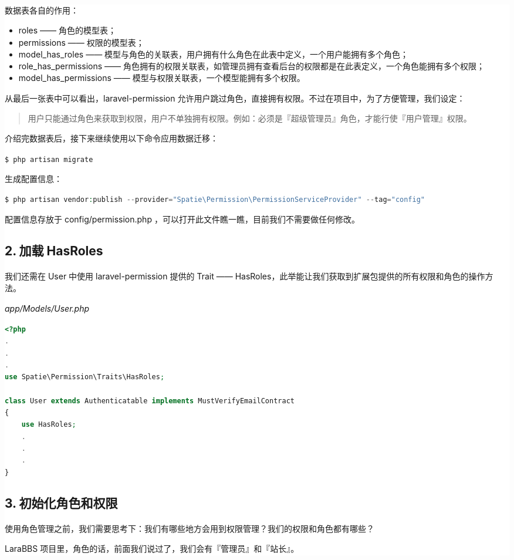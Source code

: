 数据表各自的作用：

- roles —— 角色的模型表；
- permissions —— 权限的模型表；
- model_has_roles —— 模型与角色的关联表，用户拥有什么角色在此表中定义，一个用户能拥有多个角色；
- role_has_permissions —— 角色拥有的权限关联表，如管理员拥有查看后台的权限都是在此表定义，一个角色能拥有多个权限；
- model_has_permissions —— 模型与权限关联表，一个模型能拥有多个权限。

从最后一张表中可以看出，laravel-permission 允许用户跳过角色，直接拥有权限。不过在项目中，为了方便管理，我们设定：

> 用户只能通过角色来获取到权限，用户不单独拥有权限。例如：必须是『超级管理员』角色，才能行使『用户管理』权限。

介绍完数据表后，接下来继续使用以下命令应用数据迁移：

```php
$ php artisan migrate
```

生成配置信息：

```php
$ php artisan vendor:publish --provider="Spatie\Permission\PermissionServiceProvider" --tag="config"
```

配置信息存放于 config/permission.php ，可以打开此文件瞧一瞧，目前我们不需要做任何修改。

## 2. 加载 HasRoles

我们还需在 User 中使用 laravel-permission 提供的 Trait —— HasRoles，此举能让我们获取到扩展包提供的所有权限和角色的操作方法。

*app/Models/User.php*

```php
<?php
.
.
.
use Spatie\Permission\Traits\HasRoles;

class User extends Authenticatable implements MustVerifyEmailContract
{
    use HasRoles;
    .
    .
    .
}
```







## 3. 初始化角色和权限

使用角色管理之前，我们需要思考下：我们有哪些地方会用到权限管理？我们的权限和角色都有哪些？

LaraBBS 项目里，角色的话，前面我们说过了，我们会有『管理员』和『站长』。
